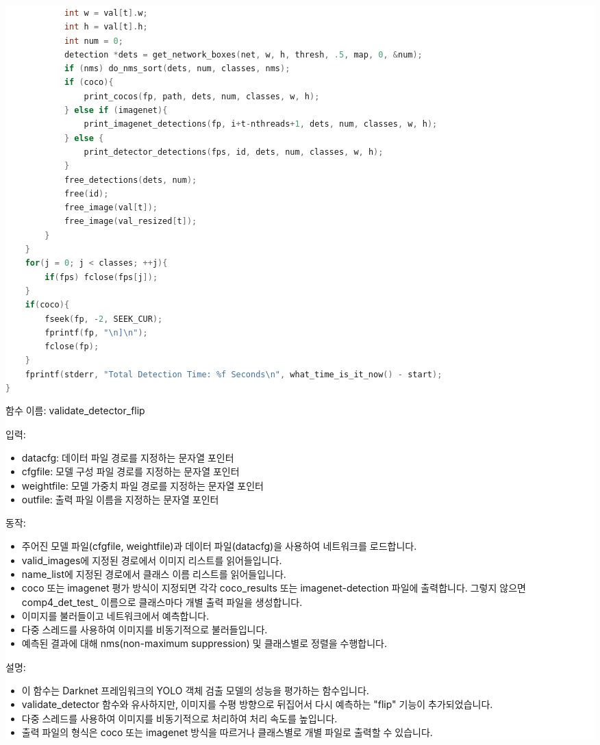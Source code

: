```c
            int w = val[t].w;
            int h = val[t].h;
            int num = 0;
            detection *dets = get_network_boxes(net, w, h, thresh, .5, map, 0, &num);
            if (nms) do_nms_sort(dets, num, classes, nms);
            if (coco){
                print_cocos(fp, path, dets, num, classes, w, h);
            } else if (imagenet){
                print_imagenet_detections(fp, i+t-nthreads+1, dets, num, classes, w, h);
            } else {
                print_detector_detections(fps, id, dets, num, classes, w, h);
            }
            free_detections(dets, num);
            free(id);
            free_image(val[t]);
            free_image(val_resized[t]);
        }
    }
    for(j = 0; j < classes; ++j){
        if(fps) fclose(fps[j]);
    }
    if(coco){
        fseek(fp, -2, SEEK_CUR);
        fprintf(fp, "\n]\n");
        fclose(fp);
    }
    fprintf(stderr, "Total Detection Time: %f Seconds\n", what_time_is_it_now() - start);
}
```

함수 이름: validate\_detector\_flip

입력:

* datacfg: 데이터 파일 경로를 지정하는 문자열 포인터
* cfgfile: 모델 구성 파일 경로를 지정하는 문자열 포인터
* weightfile: 모델 가중치 파일 경로를 지정하는 문자열 포인터
* outfile: 출력 파일 이름을 지정하는 문자열 포인터

동작:

* 주어진 모델 파일(cfgfile, weightfile)과 데이터 파일(datacfg)을 사용하여 네트워크를 로드합니다.
* valid\_images에 지정된 경로에서 이미지 리스트를 읽어들입니다.
* name\_list에 지정된 경로에서 클래스 이름 리스트를 읽어들입니다.
* coco 또는 imagenet 평가 방식이 지정되면 각각 coco\_results 또는 imagenet-detection 파일에 출력합니다. 그렇지 않으면 comp4\_det\_test\_ 이름으로 클래스마다 개별 출력 파일을 생성합니다.
* 이미지를 불러들이고 네트워크에서 예측합니다.
* 다중 스레드를 사용하여 이미지를 비동기적으로 불러들입니다.
* 예측된 결과에 대해 nms(non-maximum suppression) 및 클래스별로 정렬을 수행합니다.

설명:&#x20;

* 이 함수는 Darknet 프레임워크의 YOLO 객체 검출 모델의 성능을 평가하는 함수입니다.&#x20;
* validate\_detector 함수와 유사하지만, 이미지를 수평 방향으로 뒤집어서 다시 예측하는 "flip" 기능이 추가되었습니다.&#x20;
* 다중 스레드를 사용하여 이미지를 비동기적으로 처리하여 처리 속도를 높입니다.&#x20;
* 출력 파일의 형식은 coco 또는 imagenet 방식을 따르거나 클래스별로 개별 파일로 출력할 수 있습니다.
